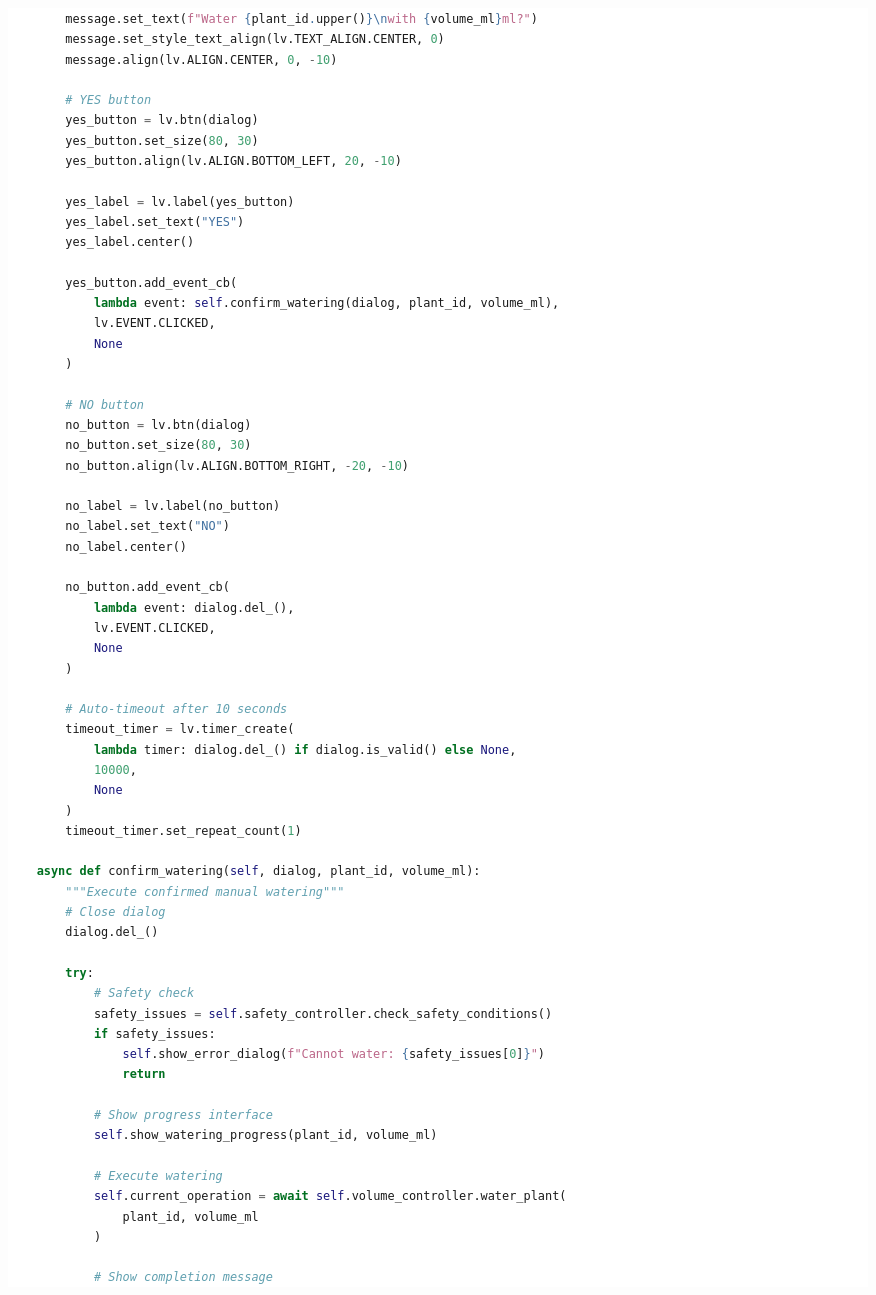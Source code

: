 ```python
        message.set_text(f"Water {plant_id.upper()}\nwith {volume_ml}ml?")
        message.set_style_text_align(lv.TEXT_ALIGN.CENTER, 0)
        message.align(lv.ALIGN.CENTER, 0, -10)
        
        # YES button
        yes_button = lv.btn(dialog)
        yes_button.set_size(80, 30)
        yes_button.align(lv.ALIGN.BOTTOM_LEFT, 20, -10)
        
        yes_label = lv.label(yes_button)
        yes_label.set_text("YES")
        yes_label.center()
        
        yes_button.add_event_cb(
            lambda event: self.confirm_watering(dialog, plant_id, volume_ml),
            lv.EVENT.CLICKED,
            None
        )
        
        # NO button
        no_button = lv.btn(dialog)
        no_button.set_size(80, 30)
        no_button.align(lv.ALIGN.BOTTOM_RIGHT, -20, -10)
        
        no_label = lv.label(no_button)
        no_label.set_text("NO")
        no_label.center()
        
        no_button.add_event_cb(
            lambda event: dialog.del_(),
            lv.EVENT.CLICKED,
            None
        )
        
        # Auto-timeout after 10 seconds
        timeout_timer = lv.timer_create(
            lambda timer: dialog.del_() if dialog.is_valid() else None,
            10000,
            None
        )
        timeout_timer.set_repeat_count(1)
        
    async def confirm_watering(self, dialog, plant_id, volume_ml):
        """Execute confirmed manual watering"""
        # Close dialog
        dialog.del_()
        
        try:
            # Safety check
            safety_issues = self.safety_controller.check_safety_conditions()
            if safety_issues:
                self.show_error_dialog(f"Cannot water: {safety_issues[0]}")
                return
                
            # Show progress interface
            self.show_watering_progress(plant_id, volume_ml)
            
            # Execute watering
            self.current_operation = await self.volume_controller.water_plant(
                plant_id, volume_ml
            )
            
            # Show completion message
```